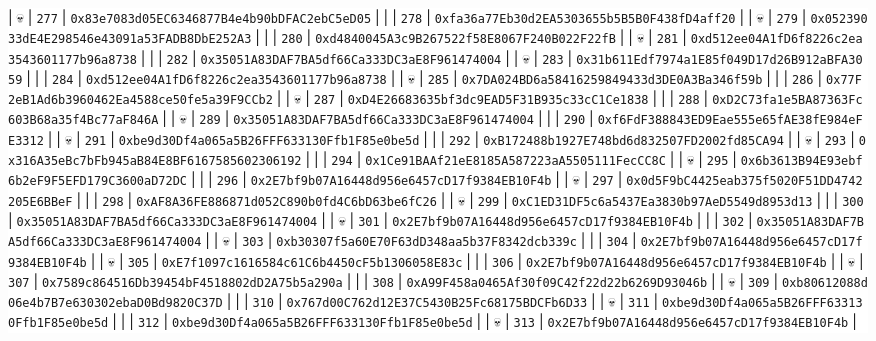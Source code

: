 | 💀 | `277` | `0x83e7083d05EC6346877B4e4b90bDFAC2ebC5eD05` |
|  | `278` | `0xfa36a77Eb30d2EA5303655b5B5B0F438fD4aff20` |
| 💀 | `279` | `0x05239033dE4E298546e43091a53FADB8DbE252A3` |
|  | `280` | `0xd4840045A3c9B267522f58E8067F240B022F22fB` |
| 💀 | `281` | `0xd512ee04A1fD6f8226c2ea3543601177b96a8738` |
|  | `282` | `0x35051A83DAF7BA5df66Ca333DC3aE8F961474004` |
| 💀 | `283` | `0x31b611Edf7974a1E85f049D17d26B912aBFA3059` |
|  | `284` | `0xd512ee04A1fD6f8226c2ea3543601177b96a8738` |
| 💀 | `285` | `0x7DA024BD6a58416259849433d3DE0A3Ba346f59b` |
|  | `286` | `0x77F2eB1Ad6b3960462Ea4588ce50fe5a39F9CCb2` |
| 💀 | `287` | `0xD4E26683635bf3dc9EAD5F31B935c33cC1Ce1838` |
|  | `288` | `0xD2C73fa1e5BA87363Fc603B68a35f4Bc77aF846A` |
| 💀 | `289` | `0x35051A83DAF7BA5df66Ca333DC3aE8F961474004` |
|  | `290` | `0xf6FdF388843ED9Eae555e65fAE38fE984eFE3312` |
| 💀 | `291` | `0xbe9d30Df4a065a5B26FFF633130Ffb1F85e0be5d` |
|  | `292` | `0xB172488b1927E748bd6d832507FD2002fd85CA94` |
| 💀 | `293` | `0x316A35eBc7bFb945aB84E8BF6167585602306192` |
|  | `294` | `0x1Ce91BAAf21eE8185A587223aA5505111FecCC8C` |
| 💀 | `295` | `0x6b3613B94E93ebf6b2eF9F5EFD179C3600aD72DC` |
|  | `296` | `0x2E7bf9b07A16448d956e6457cD17f9384EB10F4b` |
| 💀 | `297` | `0x0d5F9bC4425eab375f5020F51DD4742205E6BBeF` |
|  | `298` | `0xAF8A36FE886871d052C890b0fd4C6bD63be6fC26` |
| 💀 | `299` | `0xC1ED31DF5c6a5437Ea3830b97AeD5549d8953d13` |
|  | `300` | `0x35051A83DAF7BA5df66Ca333DC3aE8F961474004` |
| 💀 | `301` | `0x2E7bf9b07A16448d956e6457cD17f9384EB10F4b` |
|  | `302` | `0x35051A83DAF7BA5df66Ca333DC3aE8F961474004` |
| 💀 | `303` | `0xb30307f5a60E70F63dD348aa5b37F8342dcb339c` |
|  | `304` | `0x2E7bf9b07A16448d956e6457cD17f9384EB10F4b` |
| 💀 | `305` | `0xE7f1097c1616584c61C6b4450cF5b1306058E83c` |
|  | `306` | `0x2E7bf9b07A16448d956e6457cD17f9384EB10F4b` |
| 💀 | `307` | `0x7589c864516Db39454bF4518802dD2A75b5a290a` |
|  | `308` | `0xA99F458a0465Af30f09C42f22d22b6269D93046b` |
| 💀 | `309` | `0xb80612088d06e4b7B7e630302ebaD0Bd9820C37D` |
|  | `310` | `0x767d00C762d12E37C5430B25Fc68175BDCFb6D33` |
| 💀 | `311` | `0xbe9d30Df4a065a5B26FFF633130Ffb1F85e0be5d` |
|  | `312` | `0xbe9d30Df4a065a5B26FFF633130Ffb1F85e0be5d` |
| 💀 | `313` | `0x2E7bf9b07A16448d956e6457cD17f9384EB10F4b` |